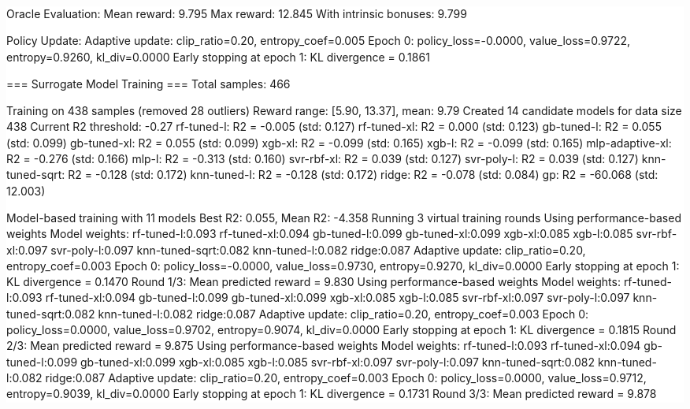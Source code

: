Oracle Evaluation:
  Mean reward: 9.795
  Max reward: 12.845
  With intrinsic bonuses: 9.799

Policy Update:
  Adaptive update: clip_ratio=0.20, entropy_coef=0.005
    Epoch 0: policy_loss=-0.0000, value_loss=0.9722, entropy=0.9260, kl_div=0.0000
    Early stopping at epoch 1: KL divergence = 0.1861

=== Surrogate Model Training ===
Total samples: 466

Training on 438 samples (removed 28 outliers)
Reward range: [5.90, 13.37], mean: 9.79
  Created 14 candidate models for data size 438
Current R2 threshold: -0.27
  rf-tuned-l: R2 = -0.005 (std: 0.127)
  rf-tuned-xl: R2 = 0.000 (std: 0.123)
  gb-tuned-l: R2 = 0.055 (std: 0.099)
  gb-tuned-xl: R2 = 0.055 (std: 0.099)
  xgb-xl: R2 = -0.099 (std: 0.165)
  xgb-l: R2 = -0.099 (std: 0.165)
  mlp-adaptive-xl: R2 = -0.276 (std: 0.166)
  mlp-l: R2 = -0.313 (std: 0.160)
  svr-rbf-xl: R2 = 0.039 (std: 0.127)
  svr-poly-l: R2 = 0.039 (std: 0.127)
  knn-tuned-sqrt: R2 = -0.128 (std: 0.172)
  knn-tuned-l: R2 = -0.128 (std: 0.172)
  ridge: R2 = -0.078 (std: 0.084)
  gp: R2 = -60.068 (std: 12.003)

Model-based training with 11 models
Best R2: 0.055, Mean R2: -4.358
Running 3 virtual training rounds
    Using performance-based weights
    Model weights: rf-tuned-l:0.093 rf-tuned-xl:0.094 gb-tuned-l:0.099 gb-tuned-xl:0.099 xgb-xl:0.085 xgb-l:0.085 svr-rbf-xl:0.097 svr-poly-l:0.097 knn-tuned-sqrt:0.082 knn-tuned-l:0.082 ridge:0.087
  Adaptive update: clip_ratio=0.20, entropy_coef=0.003
    Epoch 0: policy_loss=-0.0000, value_loss=0.9730, entropy=0.9270, kl_div=0.0000
    Early stopping at epoch 1: KL divergence = 0.1470
  Round 1/3: Mean predicted reward = 9.830
    Using performance-based weights
    Model weights: rf-tuned-l:0.093 rf-tuned-xl:0.094 gb-tuned-l:0.099 gb-tuned-xl:0.099 xgb-xl:0.085 xgb-l:0.085 svr-rbf-xl:0.097 svr-poly-l:0.097 knn-tuned-sqrt:0.082 knn-tuned-l:0.082 ridge:0.087
  Adaptive update: clip_ratio=0.20, entropy_coef=0.003
    Epoch 0: policy_loss=0.0000, value_loss=0.9702, entropy=0.9074, kl_div=0.0000
    Early stopping at epoch 1: KL divergence = 0.1815
  Round 2/3: Mean predicted reward = 9.875
    Using performance-based weights
    Model weights: rf-tuned-l:0.093 rf-tuned-xl:0.094 gb-tuned-l:0.099 gb-tuned-xl:0.099 xgb-xl:0.085 xgb-l:0.085 svr-rbf-xl:0.097 svr-poly-l:0.097 knn-tuned-sqrt:0.082 knn-tuned-l:0.082 ridge:0.087
  Adaptive update: clip_ratio=0.20, entropy_coef=0.003
    Epoch 0: policy_loss=0.0000, value_loss=0.9712, entropy=0.9039, kl_div=0.0000
    Early stopping at epoch 1: KL divergence = 0.1731
  Round 3/3: Mean predicted reward = 9.878
